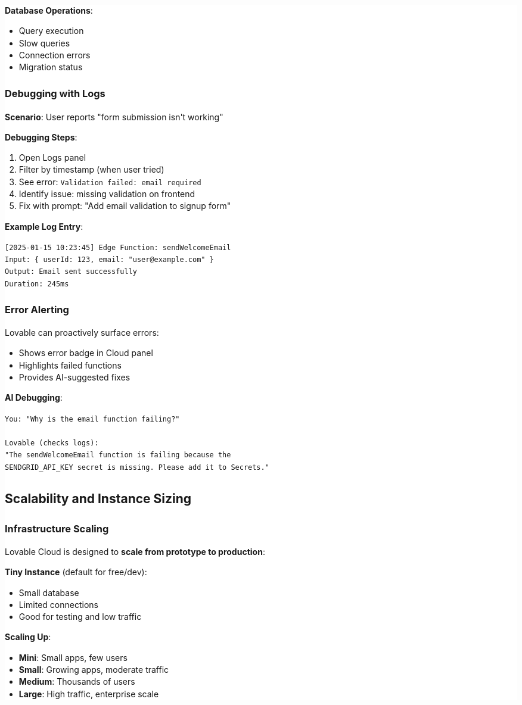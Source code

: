 **Database Operations**:
- Query execution
- Slow queries
- Connection errors
- Migration status

### Debugging with Logs

**Scenario**: User reports "form submission isn't working"

**Debugging Steps**:
1. Open Logs panel
2. Filter by timestamp (when user tried)
3. See error: `Validation failed: email required`
4. Identify issue: missing validation on frontend
5. Fix with prompt: "Add email validation to signup form"

**Example Log Entry**:
```
[2025-01-15 10:23:45] Edge Function: sendWelcomeEmail
Input: { userId: 123, email: "user@example.com" }
Output: Email sent successfully
Duration: 245ms
```

### Error Alerting

Lovable can proactively surface errors:
- Shows error badge in Cloud panel
- Highlights failed functions
- Provides AI-suggested fixes

**AI Debugging**:
```
You: "Why is the email function failing?"

Lovable (checks logs):
"The sendWelcomeEmail function is failing because the
SENDGRID_API_KEY secret is missing. Please add it to Secrets."
```

## Scalability and Instance Sizing

### Infrastructure Scaling

Lovable Cloud is designed to **scale from prototype to production**:

**Tiny Instance** (default for free/dev):
- Small database
- Limited connections
- Good for testing and low traffic

**Scaling Up**:
- **Mini**: Small apps, few users
- **Small**: Growing apps, moderate traffic
- **Medium**: Thousands of users
- **Large**: High traffic, enterprise scale
